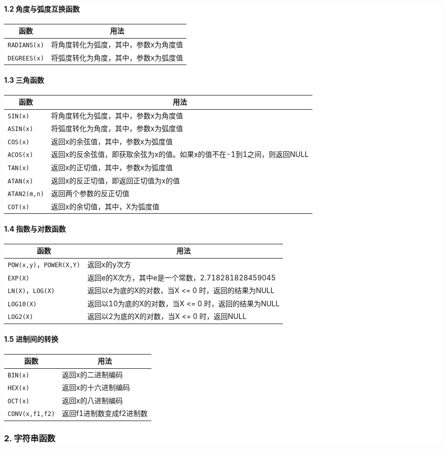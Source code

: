 
#### 1.2 角度与弧度互换函数

| 函数         | 用法                                  |
| ------------ | ------------------------------------- |
| `RADIANS(x)` | 将角度转化为弧度，其中，参数x为角度值 |
| `DEGREES(x)` | 将弧度转化为角度，其中，参数x为弧度值 |

#### 1.3 三角函数

| 函数         | 用法                                                         |
| ------------ | ------------------------------------------------------------ |
| `SIN(x)`     | 将角度转化为弧度，其中，参数x为角度值                        |
| `ASIN(x)`    | 将弧度转化为角度，其中，参数x为弧度值                        |
| `COS(x)`     | 返回x的余弦值，其中，参数x为弧度值                           |
| `ACOS(x)`    | 返回x的反余弦值，即获取余弦为x的值。如果x的值不在-1到1之间，则返回NULL |
| `TAN(x)`     | 返回x的正切值，其中，参数x为弧度值                           |
| `ATAN(x)`    | 返回x的反正切值，即返回正切值为x的值                         |
| `ATAN2(m,n)` | 返回两个参数的反正切值                                       |
| `COT(x)`     | 返回x的余切值，其中，X为弧度值                               |

#### 1.4 指数与对数函数

| 函数                     | 用法                                                 |
| ------------------------ | ---------------------------------------------------- |
| `POW(x,y)`，`POWER(X,Y)` | 返回x的y次方                                         |
| `EXP(X)`                 | 返回e的X次方，其中e是一个常数，2.718281828459045     |
| `LN(X)`，`LOG(X)`        | 返回以e为底的X的对数，当X <= 0 时，返回的结果为NULL  |
| `LOG10(X)`               | 返回以10为底的X的对数，当X <= 0 时，返回的结果为NULL |
| `LOG2(X)`                | 返回以2为底的X的对数，当X <= 0 时，返回NULL          |

#### 1.5 进制间的转换

| 函数            | 用法                     |
| --------------- | ------------------------ |
| `BIN(x)`        | 返回x的二进制编码        |
| `HEX(x)`        | 返回x的十六进制编码      |
| `OCT(x)`        | 返回x的八进制编码        |
| `CONV(x,f1,f2)` | 返回f1进制数变成f2进制数 |

### 2. 字符串函数
